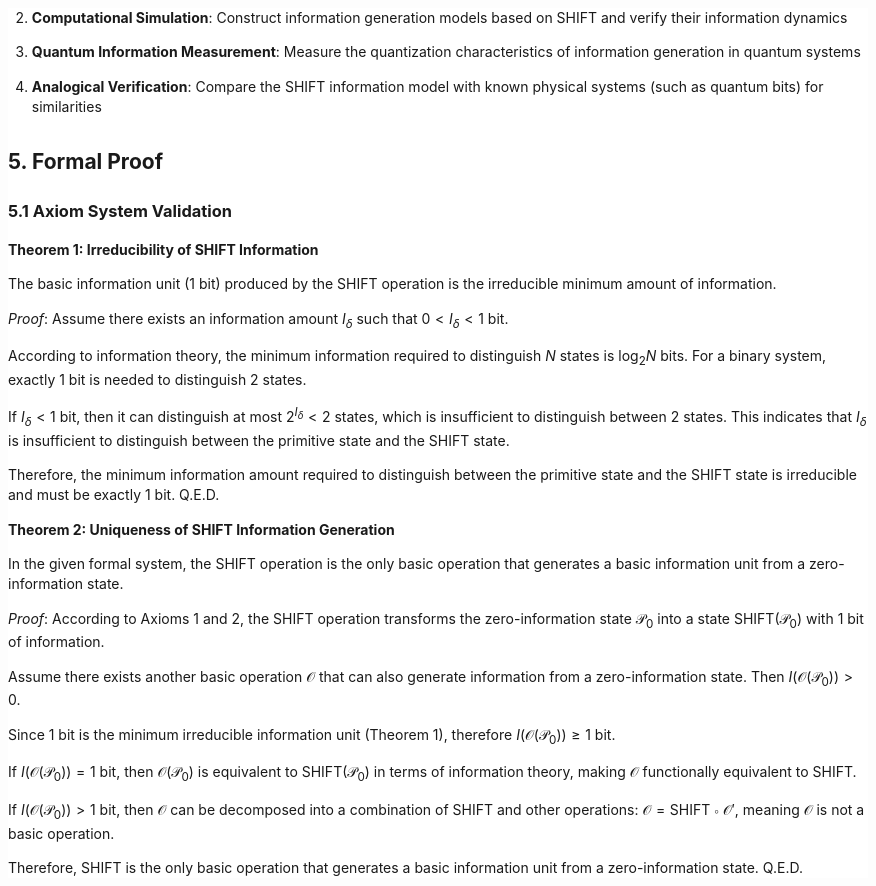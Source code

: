 2. **Computational Simulation**:
   Construct information generation models based on SHIFT and verify their information dynamics

3. **Quantum Information Measurement**:
   Measure the quantization characteristics of information generation in quantum systems

4. **Analogical Verification**:
   Compare the SHIFT information model with known physical systems (such as quantum bits) for similarities

## 5. Formal Proof

### 5.1 Axiom System Validation

**Theorem 1: Irreducibility of SHIFT Information**

The basic information unit (1 bit) produced by the SHIFT operation is the irreducible minimum amount of information.

*Proof*:
Assume there exists an information amount $`I_{\delta}`$ such that $`0 < I_{\delta} < 1 \text{ bit}`$.

According to information theory, the minimum information required to distinguish $`N`$ states is $`\log_2 N`$ bits. For a binary system, exactly 1 bit is needed to distinguish 2 states.

If $`I_{\delta} < 1 \text{ bit}`$, then it can distinguish at most $`2^{I_{\delta}} < 2`$ states, which is insufficient to distinguish between 2 states. This indicates that $`I_{\delta}`$ is insufficient to distinguish between the primitive state and the SHIFT state.

Therefore, the minimum information amount required to distinguish between the primitive state and the SHIFT state is irreducible and must be exactly 1 bit. Q.E.D.

**Theorem 2: Uniqueness of SHIFT Information Generation**

In the given formal system, the SHIFT operation is the only basic operation that generates a basic information unit from a zero-information state.

*Proof*:
According to Axioms 1 and 2, the SHIFT operation transforms the zero-information state $`\mathcal{P}_0`$ into a state $`\text{SHIFT}(\mathcal{P}_0)`$ with 1 bit of information.

Assume there exists another basic operation $`\mathcal{O}`$ that can also generate information from a zero-information state. Then $`I(\mathcal{O}(\mathcal{P}_0)) > 0`$.

Since 1 bit is the minimum irreducible information unit (Theorem 1), therefore $`I(\mathcal{O}(\mathcal{P}_0)) \geq 1 \text{ bit}`$.

If $`I(\mathcal{O}(\mathcal{P}_0)) = 1 \text{ bit}`$, then $`\mathcal{O}(\mathcal{P}_0)`$ is equivalent to $`\text{SHIFT}(\mathcal{P}_0)`$ in terms of information theory, making $`\mathcal{O}`$ functionally equivalent to SHIFT.

If $`I(\mathcal{O}(\mathcal{P}_0)) > 1 \text{ bit}`$, then $`\mathcal{O}`$ can be decomposed into a combination of SHIFT and other operations: $`\mathcal{O} = \text{SHIFT} \circ \mathcal{O}'`$, meaning $`\mathcal{O}`$ is not a basic operation.

Therefore, SHIFT is the only basic operation that generates a basic information unit from a zero-information state. Q.E.D.
